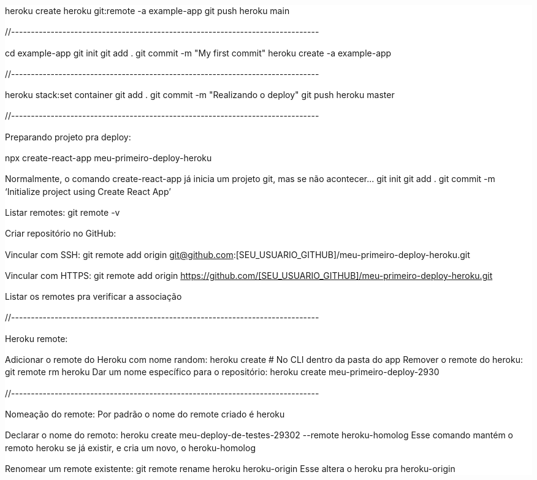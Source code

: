 heroku create
heroku git:remote -a example-app
git push heroku main

//------------------------------------------------------------------------------

cd example-app
git init
git add .
git commit -m "My first commit"
heroku create -a example-app

//------------------------------------------------------------------------------

heroku stack:set container
git add .
git commit -m "Realizando o deploy"
git push heroku master

//------------------------------------------------------------------------------

Preparando projeto pra deploy:

npx create-react-app meu-primeiro-deploy-heroku

Normalmente, o comando create-react-app já inicia um projeto git, mas se não acontecer...
git init
git add .
git commit -m ‘Initialize project using Create React App’

Listar remotes: git remote -v

Criar repositório no GitHub:

Vincular com SSH:
git remote add origin git@github.com:[SEU_USUARIO_GITHUB]/meu-primeiro-deploy-heroku.git

Vincular com HTTPS:
git remote add origin https://github.com/[SEU_USUARIO_GITHUB]/meu-primeiro-deploy-heroku.git

Listar os remotes pra verificar a associação

//------------------------------------------------------------------------------

Heroku remote:

Adicionar o remote do Heroku com nome random: heroku create # No CLI dentro da pasta do app
Remover o remote do heroku: git remote rm heroku
Dar um nome específico para o repositório: heroku create meu-primeiro-deploy-2930

//------------------------------------------------------------------------------

Nomeação do remote:
Por padrão o nome do remote criado é heroku

Declarar o nome do remoto: heroku create meu-deploy-de-testes-29302 --remote heroku-homolog
Esse comando mantém o remoto heroku se já existir, e cria um novo, o heroku-homolog

Renomear um remote existente: git remote rename heroku heroku-origin
Esse altera o heroku pra heroku-origin
